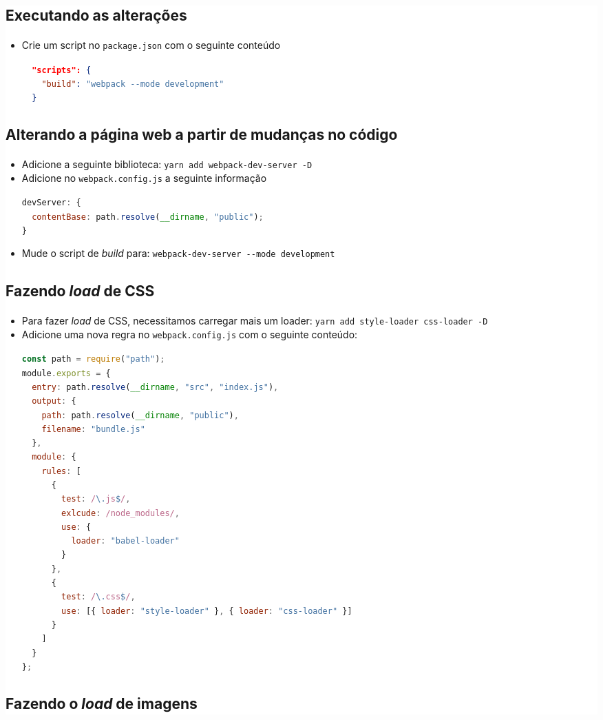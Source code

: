 ## Executando as alterações

- Crie um script no `package.json` com o seguinte conteúdo
  ```json
    "scripts": {
      "build": "webpack --mode development"
    }
  ```

## Alterando a página web a partir de mudanças no código

- Adicione a seguinte biblioteca: `yarn add webpack-dev-server -D`
- Adicione no `webpack.config.js` a seguinte informação
  ```javascript
  devServer: {
    contentBase: path.resolve(__dirname, "public");
  }
  ```
- Mude o script de _build_ para: `webpack-dev-server --mode development`

## Fazendo _load_ de CSS

- Para fazer _load_ de CSS, necessitamos carregar mais um loader: `yarn add style-loader css-loader -D`
- Adicione uma nova regra no `webpack.config.js` com o seguinte conteúdo:
  ```javascript
  const path = require("path");
  module.exports = {
    entry: path.resolve(__dirname, "src", "index.js"),
    output: {
      path: path.resolve(__dirname, "public"),
      filename: "bundle.js"
    },
    module: {
      rules: [
        {
          test: /\.js$/,
          exlcude: /node_modules/,
          use: {
            loader: "babel-loader"
          }
        },
        {
          test: /\.css$/,
          use: [{ loader: "style-loader" }, { loader: "css-loader" }]
        }
      ]
    }
  };
  ```

## Fazendo o _load_ de imagens
